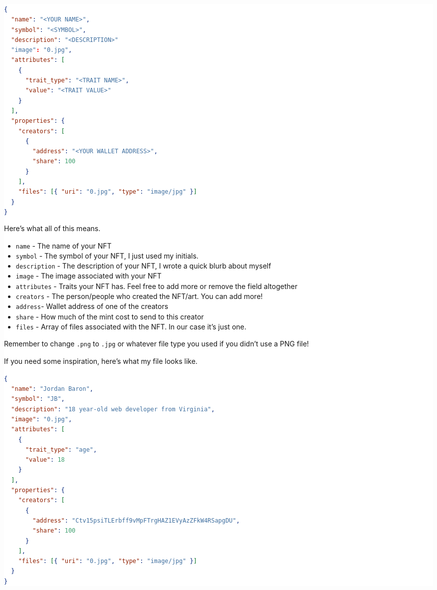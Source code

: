 ```json
{
  "name": "<YOUR NAME>",
  "symbol": "<SYMBOL>",
  "description": "<DESCRIPTION>"
  "image": "0.jpg",
  "attributes": [
    {
      "trait_type": "<TRAIT NAME>",
      "value": "<TRAIT VALUE>"
    }
  ],
  "properties": {
    "creators": [
      {
        "address": "<YOUR WALLET ADDRESS>",
        "share": 100
      }
    ],
    "files": [{ "uri": "0.jpg", "type": "image/jpg" }]
  }
}
```

Here’s what all of this means.

- `name` - The name of your NFT
- `symbol` - The symbol of your NFT, I just used my initials.
- `description` - The description of your NFT, I wrote a quick blurb about myself
- `image` - The image associated with your NFT
- `attributes` - Traits your NFT has. Feel free to add more or remove the field altogether
- `creators` - The person/people who created the NFT/art. You can add more!
- `address`- Wallet address of one of the creators
- `share` - How much of the mint cost to send to this creator
- `files` - Array of files associated with the NFT. In our case it’s just one.

Remember to change `.png` to `.jpg` or whatever file type you used if you didn’t use a PNG file!

If you need some inspiration, here’s what my file looks like.

```json
{
  "name": "Jordan Baron",
  "symbol": "JB",
  "description": "18 year-old web developer from Virginia",
  "image": "0.jpg",
  "attributes": [
    {
      "trait_type": "age",
      "value": 18
    }
  ],
  "properties": {
    "creators": [
      {
        "address": "Ctv15psiTLErbff9vMpFTrgHAZ1EVyAzZFkW4RSapgDU",
        "share": 100
      }
    ],
    "files": [{ "uri": "0.jpg", "type": "image/jpg" }]
  }
}
```
